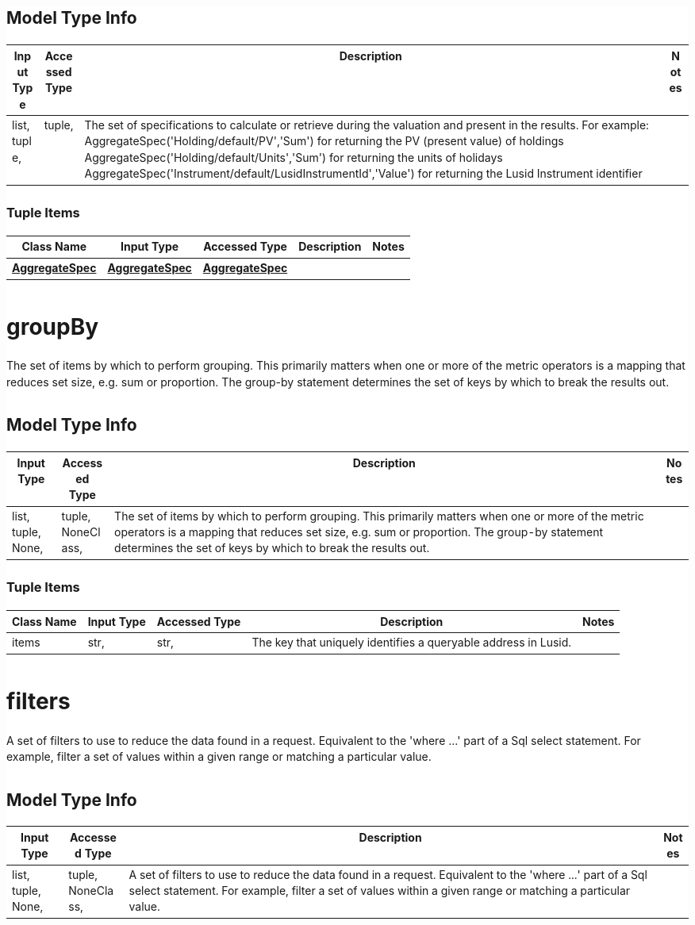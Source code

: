## Model Type Info
Input Type | Accessed Type | Description | Notes
------------ | ------------- | ------------- | -------------
list, tuple,  | tuple,  | The set of specifications to calculate or retrieve during the valuation and present in the results. For example:  AggregateSpec(&#x27;Holding/default/PV&#x27;,&#x27;Sum&#x27;) for returning the PV (present value) of holdings  AggregateSpec(&#x27;Holding/default/Units&#x27;,&#x27;Sum&#x27;) for returning the units of holidays  AggregateSpec(&#x27;Instrument/default/LusidInstrumentId&#x27;,&#x27;Value&#x27;) for returning the Lusid Instrument identifier | 

### Tuple Items
Class Name | Input Type | Accessed Type | Description | Notes
------------- | ------------- | ------------- | ------------- | -------------
[**AggregateSpec**](AggregateSpec.md) | [**AggregateSpec**](AggregateSpec.md) | [**AggregateSpec**](AggregateSpec.md) |  | 

# groupBy

The set of items by which to perform grouping. This primarily matters when one or more of the metric operators is a mapping  that reduces set size, e.g. sum or proportion. The group-by statement determines the set of keys by which to break the results out.

## Model Type Info
Input Type | Accessed Type | Description | Notes
------------ | ------------- | ------------- | -------------
list, tuple, None,  | tuple, NoneClass,  | The set of items by which to perform grouping. This primarily matters when one or more of the metric operators is a mapping  that reduces set size, e.g. sum or proportion. The group-by statement determines the set of keys by which to break the results out. | 

### Tuple Items
Class Name | Input Type | Accessed Type | Description | Notes
------------- | ------------- | ------------- | ------------- | -------------
items | str,  | str,  | The key that uniquely identifies a queryable address in Lusid. | 

# filters

A set of filters to use to reduce the data found in a request. Equivalent to the 'where ...' part of a Sql select statement.  For example, filter a set of values within a given range or matching a particular value.

## Model Type Info
Input Type | Accessed Type | Description | Notes
------------ | ------------- | ------------- | -------------
list, tuple, None,  | tuple, NoneClass,  | A set of filters to use to reduce the data found in a request. Equivalent to the &#x27;where ...&#x27; part of a Sql select statement.  For example, filter a set of values within a given range or matching a particular value. | 
